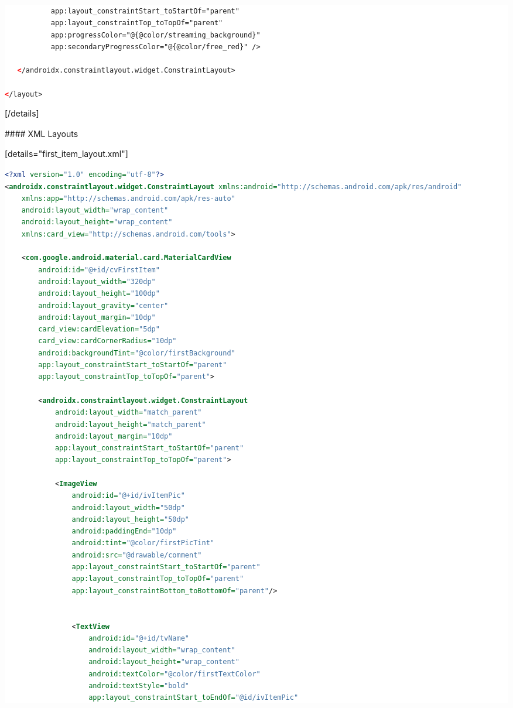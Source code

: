  ```xml
            app:layout_constraintStart_toStartOf="parent"
            app:layout_constraintTop_toTopOf="parent"
            app:progressColor="@{@color/streaming_background}"
            app:secondaryProgressColor="@{@color/free_red}" />

    </androidx.constraintlayout.widget.ConstraintLayout>

</layout>

 ```
[/details]
    
<div id="layouts"/>
#### XML Layouts

[details="first_item_layout.xml"]

```xml
<?xml version="1.0" encoding="utf-8"?>
<androidx.constraintlayout.widget.ConstraintLayout xmlns:android="http://schemas.android.com/apk/res/android"
    xmlns:app="http://schemas.android.com/apk/res-auto"
    android:layout_width="wrap_content"
    android:layout_height="wrap_content"
    xmlns:card_view="http://schemas.android.com/tools">

    <com.google.android.material.card.MaterialCardView
        android:id="@+id/cvFirstItem"
        android:layout_width="320dp"
        android:layout_height="100dp"
        android:layout_gravity="center"
        android:layout_margin="10dp"
        card_view:cardElevation="5dp"
        card_view:cardCornerRadius="10dp"
        android:backgroundTint="@color/firstBackground"
        app:layout_constraintStart_toStartOf="parent"
        app:layout_constraintTop_toTopOf="parent">

        <androidx.constraintlayout.widget.ConstraintLayout
            android:layout_width="match_parent"
            android:layout_height="match_parent"
            android:layout_margin="10dp"
            app:layout_constraintStart_toStartOf="parent"
            app:layout_constraintTop_toTopOf="parent">

            <ImageView
                android:id="@+id/ivItemPic"
                android:layout_width="50dp"
                android:layout_height="50dp"
                android:paddingEnd="10dp"
                android:tint="@color/firstPicTint"
                android:src="@drawable/comment"
                app:layout_constraintStart_toStartOf="parent"
                app:layout_constraintTop_toTopOf="parent"
                app:layout_constraintBottom_toBottomOf="parent"/>


                <TextView
                    android:id="@+id/tvName"
                    android:layout_width="wrap_content"
                    android:layout_height="wrap_content"
                    android:textColor="@color/firstTextColor"
                    android:textStyle="bold"
                    app:layout_constraintStart_toEndOf="@id/ivItemPic"
```